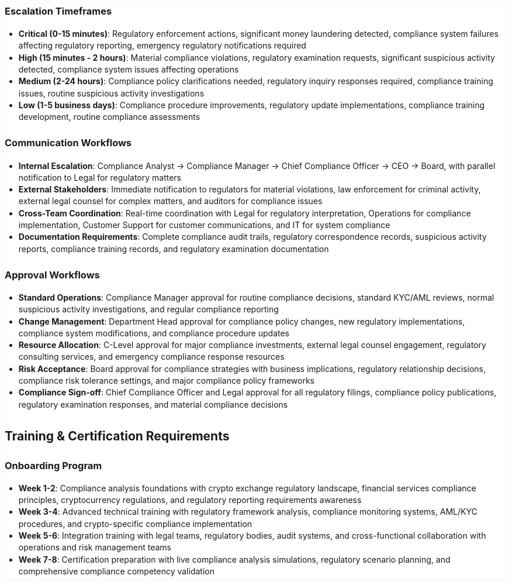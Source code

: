 ### **Escalation Timeframes**

- **Critical (0-15 minutes)**: Regulatory enforcement actions, significant money laundering detected, compliance system failures affecting regulatory reporting, emergency regulatory notifications required
- **High (15 minutes - 2 hours)**: Material compliance violations, regulatory examination requests, significant suspicious activity detected, compliance system issues affecting operations
- **Medium (2-24 hours)**: Compliance policy clarifications needed, regulatory inquiry responses required, compliance training issues, routine suspicious activity investigations
- **Low (1-5 business days)**: Compliance procedure improvements, regulatory update implementations, compliance training development, routine compliance assessments

### **Communication Workflows**

- **Internal Escalation**: Compliance Analyst → Compliance Manager → Chief Compliance Officer → CEO → Board, with parallel notification to Legal for regulatory matters
- **External Stakeholders**: Immediate notification to regulators for material violations, law enforcement for criminal activity, external legal counsel for complex matters, and auditors for compliance issues
- **Cross-Team Coordination**: Real-time coordination with Legal for regulatory interpretation, Operations for compliance implementation, Customer Support for customer communications, and IT for system compliance
- **Documentation Requirements**: Complete compliance audit trails, regulatory correspondence records, suspicious activity reports, compliance training records, and regulatory examination documentation

### **Approval Workflows**

- **Standard Operations**: Compliance Manager approval for routine compliance decisions, standard KYC/AML reviews, normal suspicious activity investigations, and regular compliance reporting
- **Change Management**: Department Head approval for compliance policy changes, new regulatory implementations, compliance system modifications, and compliance procedure updates
- **Resource Allocation**: C-Level approval for major compliance investments, external legal counsel engagement, regulatory consulting services, and emergency compliance response resources
- **Risk Acceptance**: Board approval for compliance strategies with business implications, regulatory relationship decisions, compliance risk tolerance settings, and major compliance policy frameworks
- **Compliance Sign-off**: Chief Compliance Officer and Legal approval for all regulatory filings, compliance policy publications, regulatory examination responses, and material compliance decisions

## **Training & Certification Requirements**

### **Onboarding Program**

- **Week 1-2**: Compliance analysis foundations with crypto exchange regulatory landscape, financial services compliance principles, cryptocurrency regulations, and regulatory reporting requirements awareness
- **Week 3-4**: Advanced technical training with regulatory framework analysis, compliance monitoring systems, AML/KYC procedures, and crypto-specific compliance implementation
- **Week 5-6**: Integration training with legal teams, regulatory bodies, audit systems, and cross-functional collaboration with operations and risk management teams
- **Week 7-8**: Certification preparation with live compliance analysis simulations, regulatory scenario planning, and comprehensive compliance competency validation
